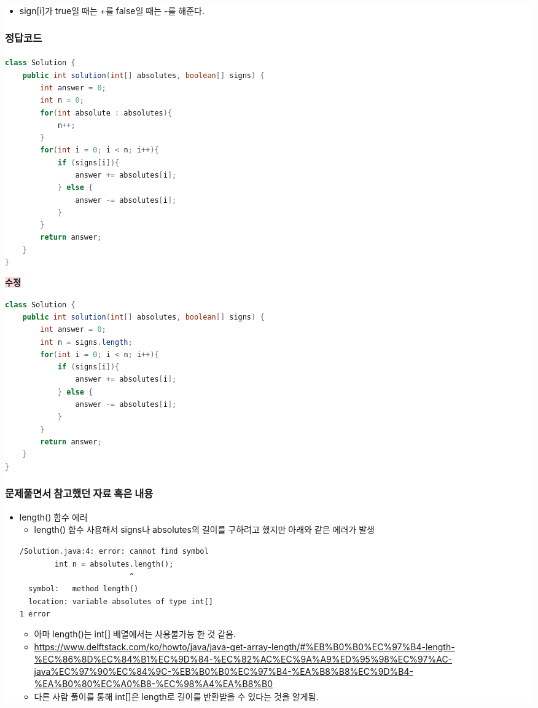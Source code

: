 - sign[i]가 true일 때는 +를 false일 때는 -를 해준다.
### 정답코드
```java
class Solution {
    public int solution(int[] absolutes, boolean[] signs) {
        int answer = 0;
        int n = 0;
        for(int absolute : absolutes){
            n++;
        }
        for(int i = 0; i < n; i++){
            if (signs[i]){
                answer += absolutes[i];
            } else {
                answer -= absolutes[i];
            }
        }
        return answer;
    }
}
```
<span style="background-color: rgba(242,179,188,0.5)">**수정**</span>
```java
class Solution {
    public int solution(int[] absolutes, boolean[] signs) {
        int answer = 0;
        int n = signs.length;
        for(int i = 0; i < n; i++){
            if (signs[i]){
                answer += absolutes[i];
            } else {
                answer -= absolutes[i];
            }
        }
        return answer;
    }
}
```

### 문제풀면서 참고했던 자료 혹은 내용
- length() 함수 에러
    + length() 함수 사용해서 signs나 absolutes의 길이를 구하려고 했지만 아래와 같은 에러가 발생
  ```
  /Solution.java:4: error: cannot find symbol
          int n = absolutes.length();
                           ^
    symbol:   method length()
    location: variable absolutes of type int[]
  1 error
  ```
    + 아마 length()는 int[] 배열에서는 사용불가능 한 것 같음.
    + https://www.delftstack.com/ko/howto/java/java-get-array-length/#%EB%B0%B0%EC%97%B4-length-%EC%86%8D%EC%84%B1%EC%9D%84-%EC%82%AC%EC%9A%A9%ED%95%98%EC%97%AC-java%EC%97%90%EC%84%9C-%EB%B0%B0%EC%97%B4-%EA%B8%B8%EC%9D%B4-%EA%B0%80%EC%A0%B8-%EC%98%A4%EA%B8%B0
    + 다른 사람 풀이를 통해 int[]은 length로 길이를 반환받을 수 있다는 것을 알게됨.
